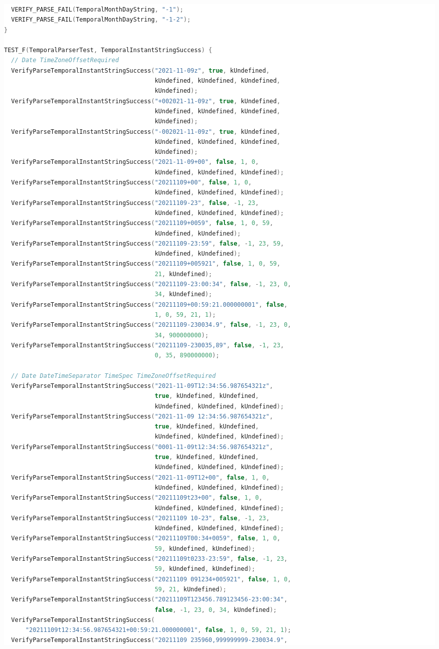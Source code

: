 ```cpp
  VERIFY_PARSE_FAIL(TemporalMonthDayString, "-1");
  VERIFY_PARSE_FAIL(TemporalMonthDayString, "-1-2");
}

TEST_F(TemporalParserTest, TemporalInstantStringSuccess) {
  // Date TimeZoneOffsetRequired
  VerifyParseTemporalInstantStringSuccess("2021-11-09z", true, kUndefined,
                                          kUndefined, kUndefined, kUndefined,
                                          kUndefined);
  VerifyParseTemporalInstantStringSuccess("+002021-11-09z", true, kUndefined,
                                          kUndefined, kUndefined, kUndefined,
                                          kUndefined);
  VerifyParseTemporalInstantStringSuccess("-002021-11-09z", true, kUndefined,
                                          kUndefined, kUndefined, kUndefined,
                                          kUndefined);
  VerifyParseTemporalInstantStringSuccess("2021-11-09+00", false, 1, 0,
                                          kUndefined, kUndefined, kUndefined);
  VerifyParseTemporalInstantStringSuccess("20211109+00", false, 1, 0,
                                          kUndefined, kUndefined, kUndefined);
  VerifyParseTemporalInstantStringSuccess("20211109-23", false, -1, 23,
                                          kUndefined, kUndefined, kUndefined);
  VerifyParseTemporalInstantStringSuccess("20211109+0059", false, 1, 0, 59,
                                          kUndefined, kUndefined);
  VerifyParseTemporalInstantStringSuccess("20211109-23:59", false, -1, 23, 59,
                                          kUndefined, kUndefined);
  VerifyParseTemporalInstantStringSuccess("20211109+005921", false, 1, 0, 59,
                                          21, kUndefined);
  VerifyParseTemporalInstantStringSuccess("20211109-23:00:34", false, -1, 23, 0,
                                          34, kUndefined);
  VerifyParseTemporalInstantStringSuccess("20211109+00:59:21.000000001", false,
                                          1, 0, 59, 21, 1);
  VerifyParseTemporalInstantStringSuccess("20211109-230034.9", false, -1, 23, 0,
                                          34, 900000000);
  VerifyParseTemporalInstantStringSuccess("20211109-230035,89", false, -1, 23,
                                          0, 35, 890000000);

  // Date DateTimeSeparator TimeSpec TimeZoneOffsetRequired
  VerifyParseTemporalInstantStringSuccess("2021-11-09T12:34:56.987654321z",
                                          true, kUndefined, kUndefined,
                                          kUndefined, kUndefined, kUndefined);
  VerifyParseTemporalInstantStringSuccess("2021-11-09 12:34:56.987654321z",
                                          true, kUndefined, kUndefined,
                                          kUndefined, kUndefined, kUndefined);
  VerifyParseTemporalInstantStringSuccess("0001-11-09t12:34:56.987654321z",
                                          true, kUndefined, kUndefined,
                                          kUndefined, kUndefined, kUndefined);
  VerifyParseTemporalInstantStringSuccess("2021-11-09T12+00", false, 1, 0,
                                          kUndefined, kUndefined, kUndefined);
  VerifyParseTemporalInstantStringSuccess("20211109t23+00", false, 1, 0,
                                          kUndefined, kUndefined, kUndefined);
  VerifyParseTemporalInstantStringSuccess("20211109 10-23", false, -1, 23,
                                          kUndefined, kUndefined, kUndefined);
  VerifyParseTemporalInstantStringSuccess("20211109T00:34+0059", false, 1, 0,
                                          59, kUndefined, kUndefined);
  VerifyParseTemporalInstantStringSuccess("20211109t0233-23:59", false, -1, 23,
                                          59, kUndefined, kUndefined);
  VerifyParseTemporalInstantStringSuccess("20211109 091234+005921", false, 1, 0,
                                          59, 21, kUndefined);
  VerifyParseTemporalInstantStringSuccess("20211109T123456.789123456-23:00:34",
                                          false, -1, 23, 0, 34, kUndefined);
  VerifyParseTemporalInstantStringSuccess(
      "20211109t12:34:56.987654321+00:59:21.000000001", false, 1, 0, 59, 21, 1);
  VerifyParseTemporalInstantStringSuccess("20211109 235960,999999999-230034.9",
```